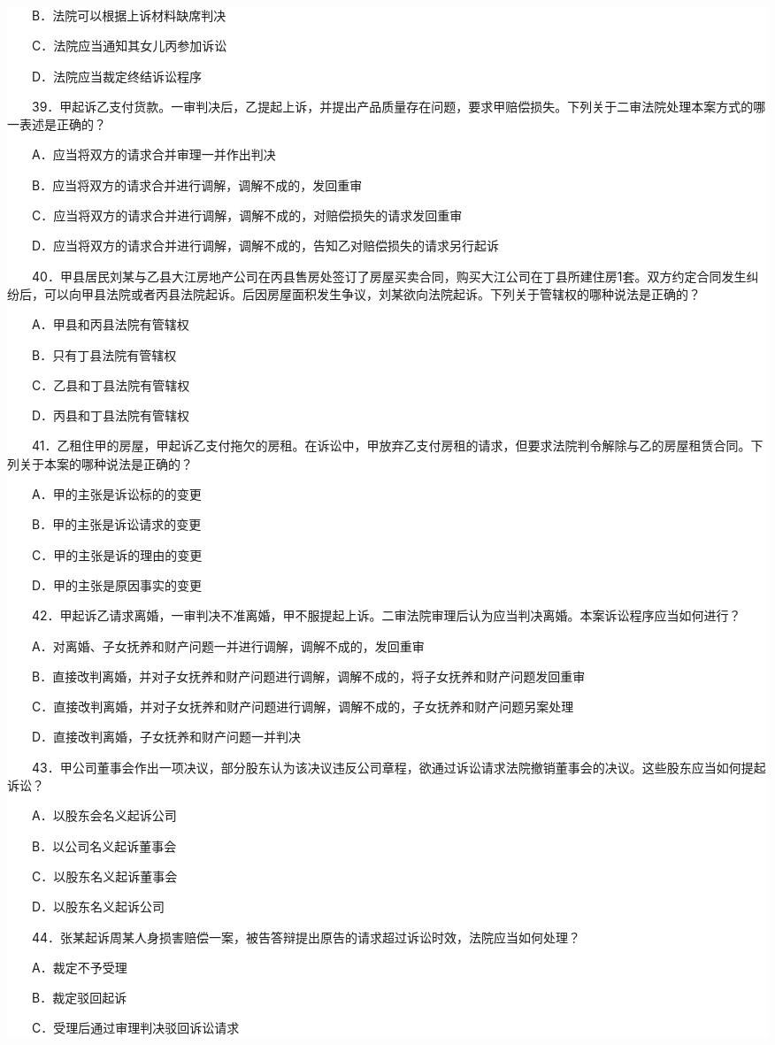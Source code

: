 　　B．法院可以根据上诉材料缺席判决

　　C．法院应当通知其女儿丙参加诉讼

　　D．法院应当裁定终结诉讼程序

　　39．甲起诉乙支付货款。一审判决后，乙提起上诉，并提出产品质量存在问题，要求甲赔偿损失。下列关于二审法院处理本案方式的哪一表述是正确的？

　　A．应当将双方的请求合并审理一并作出判决

　　B．应当将双方的请求合并进行调解，调解不成的，发回重审

　　C．应当将双方的请求合并进行调解，调解不成的，对赔偿损失的请求发回重审

　　D．应当将双方的请求合并进行调解，调解不成的，告知乙对赔偿损失的请求另行起诉

　　40．甲县居民刘某与乙县大江房地产公司在丙县售房处签订了房屋买卖合同，购买大江公司在丁县所建住房1套。双方约定合同发生纠纷后，可以向甲县法院或者丙县法院起诉。后因房屋面积发生争议，刘某欲向法院起诉。下列关于管辖权的哪种说法是正确的？

　　A．甲县和丙县法院有管辖权

　　B．只有丁县法院有管辖权

　　C．乙县和丁县法院有管辖权

　　D．丙县和丁县法院有管辖权

　　41．乙租住甲的房屋，甲起诉乙支付拖欠的房租。在诉讼中，甲放弃乙支付房租的请求，但要求法院判令解除与乙的房屋租赁合同。下列关于本案的哪种说法是正确的？

　　A．甲的主张是诉讼标的的变更

　　B．甲的主张是诉讼请求的变更

　　C．甲的主张是诉的理由的变更

　　D．甲的主张是原因事实的变更

　　42．甲起诉乙请求离婚，一审判决不准离婚，甲不服提起上诉。二审法院审理后认为应当判决离婚。本案诉讼程序应当如何进行？

　　A．对离婚、子女抚养和财产问题一并进行调解，调解不成的，发回重审

　　B．直接改判离婚，并对子女抚养和财产问题进行调解，调解不成的，将子女抚养和财产问题发回重审

　　C．直接改判离婚，并对子女抚养和财产问题进行调解，调解不成的，子女抚养和财产问题另案处理

　　D．直接改判离婚，子女抚养和财产问题一并判决

　　43．甲公司董事会作出一项决议，部分股东认为该决议违反公司章程，欲通过诉讼请求法院撤销董事会的决议。这些股东应当如何提起诉讼？

　　A．以股东会名义起诉公司

　　B．以公司名义起诉董事会

　　C．以股东名义起诉董事会

　　D．以股东名义起诉公司

　　44．张某起诉周某人身损害赔偿一案，被告答辩提出原告的请求超过诉讼时效，法院应当如何处理？

　　A．裁定不予受理

　　B．裁定驳回起诉

　　C．受理后通过审理判决驳回诉讼请求
